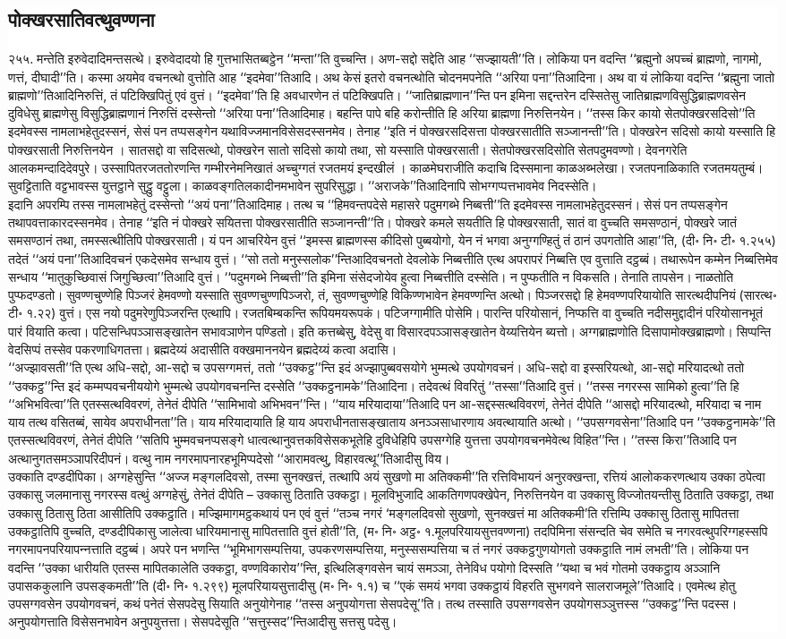 
## पोक्खरसातिवत्थुवण्णना

२५५. मन्तेति इरुवेदादिमन्तसत्थे। इरुवेदादयो हि गुत्तभासितब्बट्ठेन ‘‘मन्ता’’ति वुच्‍चन्ति। अण-सद्दो सद्देति आह ‘‘सज्झायती’’ति। लोकिया पन वदन्ति ‘‘ब्रह्मुनो अपच्‍चं ब्राह्मणो, नागमो, णत्तं, दीघादी’’ति। कस्मा अयमेव वचनत्थो वुत्तोति आह ‘‘इदमेवा’’तिआदि। अथ केसं इतरो वचनत्थोति चोदनमपनेति ‘‘अरिया पना’’तिआदिना। अथ वा यं लोकिया वदन्ति ‘‘ब्रह्मुना जातो ब्राह्मणो’’तिआदिनिरुत्तिं, तं पटिक्खिपितुं एवं वुत्तं। ‘‘इदमेवा’’ति हि अवधारणेन तं पटिक्खिपति। ‘‘जातिब्राह्मणान’’न्ति पन इमिना सद्दन्तरेन दस्सितेसु जातिब्राह्मणविसुद्धिब्राह्मणवसेन दुविधेसु ब्राह्मणेसु विसुद्धिब्राह्मणानं निरुत्तिं दस्सेन्तो ‘‘अरिया पना’’तिआदिमाह। बहन्ति पापे बहि करोन्तीति हि अरिया ब्राह्मणा निरुत्तिनयेन। ‘‘तस्स किर कायो सेतपोक्खरसदिसो’’ति इदमेवस्स नामलाभहेतुदस्सनं, सेसं पन तप्पसङ्गेन यथाविज्‍जमानविसेसदस्सनमेव। तेनाह ‘‘इति नं पोक्खरसदिसत्ता पोक्खरसातीति सञ्‍जानन्ती’’ति। पोक्खरेन सदिसो कायो यस्साति हि पोक्खरसाती निरुत्तिनयेन । सातसद्दो वा सदिसत्थो, पोक्खरेन सातो सदिसो कायो तथा, सो यस्साति पोक्खरसाती। सेतपोक्खरसदिसोति सेतपदुमवण्णो। देवनगरेति आलकमन्दादिदेवपुरे। उस्सापितरजततोरणन्ति गम्भीरनेमनिखातं अच्‍चुग्गतं रजतमयं इन्दखीलं । काळमेघराजीति कदाचि दिस्समाना काळअब्भलेखा। रजतपनाळिकाति रजतमयतुम्बं। सुवट्टिताति वट्टभावस्स युत्तट्ठाने सुट्ठु वट्टुला। काळवङ्गतिलकादीनमभावेन सुपरिसुद्धा। ‘‘अराजके’’तिआदिनापि सोभग्गप्पत्तभावमेव निदस्सेति।  
इदानि अपरम्पि तस्स नामलाभहेतुं दस्सेन्तो ‘‘अयं पना’’तिआदिमाह। तत्थ च ‘‘हिमवन्तपदेसे महासरे पदुमगब्भे निब्बत्ती’’ति इदमेवस्स नामलाभहेतुदस्सनं। सेसं पन तप्पसङ्गेन तथापवत्ताकारदस्सनमेव। तेनाह ‘‘इति नं पोक्खरे सयितत्ता पोक्खरसातीति सञ्‍जानन्ती’’ति। पोक्खरे कमले सयतीति हि पोक्खरसाती, सातं वा वुच्‍चति समसण्ठानं, पोक्खरे जातं समसण्ठानं तथा, तमस्सत्थीतिपि पोक्खरसाती। यं पन आचरियेन वुत्तं ‘‘इमस्स ब्राह्मणस्स कीदिसो पुब्बयोगो, येन नं भगवा अनुग्गण्हितुं तं ठानं उपगतोति आहा’’ति, (दी॰ नि॰ टी॰ १.२५५) तदेतं ‘‘अयं पना’’तिआदिवचनं एकदेसमेव सन्धाय वुत्तं। ‘‘सो ततो मनुस्सलोक’’न्तिआदिवचनतो देवलोके निब्बत्तीति एत्थ अपरापरं निब्बत्ति एव वुत्ताति दट्ठब्बं। तथारूपेन कम्मेन निब्बत्तिमेव सन्धाय ‘‘मातुकुच्छिवासं जिगुच्छित्वा’’तिआदि वुत्तं। ‘‘पदुमगब्भे निब्बत्ती’’ति इमिना संसेदजोयेव हुत्वा निब्बत्तीति दस्सेति। न पुप्फतीति न विकसति। तेनाति तापसेन। नाळतोति पुप्फदण्डतो। सुवण्णचुण्णेहि पिञ्‍जरं हेमवण्णो यस्साति सुवण्णचुण्णपिञ्‍जरो, तं, सुवण्णचुण्णेहि विकिण्णभावेन हेमवण्णन्ति अत्थो। पिञ्‍जरसद्दो हि हेमवण्णपरियायोति सारत्थदीपनियं (सारत्थ॰ टी॰ १.२२) वुत्तं। एस नयो पदुमरेणुपिञ्‍जरन्ति एत्थापि। रजतबिम्बकन्ति रूपियमयरूपकं। पटिजग्गामीति पोसेमि। पारन्ति परियोसानं, निप्फत्ति वा वुच्‍चति नदीसमुद्दादीनं परियोसानभूतं पारं वियाति कत्वा। पटिसन्धिपञ्‍ञासङ्खातेन सभावञाणेन पण्डितो। इति कत्तब्बेसु, वेदेसु वा विसारदपञ्‍ञासङ्खातेन वेय्यत्तियेन ब्यत्तो। अग्गब्राह्मणोति दिसापामोक्खब्राह्मणो। सिप्पन्ति वेदसिप्पं तस्सेव पकरणाधिगतत्ता। ब्रह्मदेय्यं अदासीति वक्खमाननयेन ब्रह्मदेय्यं कत्वा अदासि।  
‘‘अज्झावसती’’ति एत्थ अधि-सद्दो, आ-सद्दो च उपसग्गमत्तं, ततो ‘‘उक्‍कट्ठ’’न्ति इदं अज्झापुब्बवसयोगे भुम्मत्थे उपयोगवचनं। अधि-सद्दो वा इस्सरियत्थो, आ-सद्दो मरियादत्थो ततो ‘‘उक्‍कट्ठ’’न्ति इदं कम्मप्पवचनीययोगे भुम्मत्थे उपयोगवचनन्ति दस्सेति ‘‘उक्‍कट्ठनामके’’तिआदिना। तदेवत्थं विवरितुं ‘‘तस्सा’’तिआदि वुत्तं। ‘‘तस्स नगरस्स सामिको हुत्वा’’ति हि ‘‘अभिभवित्वा’’ति एतस्सत्थविवरणं, तेनेतं दीपेति ‘‘सामिभावो अभिभवन’’न्ति। ‘‘याय मरियादाया’’तिआदि पन आ-सद्दस्सत्थविवरणं, तेनेतं दीपेति ‘‘आसद्दो मरियादत्थो, मरियादा च नाम याय तत्थ वसितब्बं, सायेव अपराधीनता’’ति। याय मरियादायाति हि याय अपराधीनतासङ्खाताय अनञ्‍ञसाधारणाय अवत्थायाति अत्थो। ‘‘उपसग्गवसेना’’तिआदि पन ‘‘उक्‍कट्ठनामके’’ति एतस्सत्थविवरणं, तेनेतं दीपेति ‘‘सतिपि भुम्मवचनप्पसङ्गे धात्वत्थानुवत्तकविसेसकभूतेहि दुविधेहिपि उपसग्गेहि युत्तत्ता उपयोगवचनमेवेत्थ विहित’’न्ति। ‘‘तस्स किरा’’तिआदि पन अत्थानुगतसमञ्‍ञापरिदीपनं। वत्थु नाम नगरमापनारहभूमिप्पदेसो ‘‘आरामवत्थु, विहारवत्थू’’तिआदीसु विय।  
उक्‍काति दण्डदीपिका। अग्गहेसुन्ति ‘‘अज्‍ज मङ्गलदिवसो, तस्मा सुनक्खत्तं, तत्थापि अयं सुखणो मा अतिक्‍कमी’’ति रत्तिविभायनं अनुरक्खन्ता, रत्तियं आलोककरणत्थाय उक्‍का ठपेत्वा उक्‍कासु जलमानासु नगरस्स वत्थुं अग्गहेसुं, तेनेतं दीपेति – उक्‍कासु ठिताति उक्‍कट्ठा। मूलविभुजादि आकतिगणपक्खेपेन, निरुत्तिनयेन वा उक्‍कासु विज्‍जोतयन्तीसु ठिताति उक्‍कट्ठा, तथा उक्‍कासु ठितासु ठिता आसीतिपि उक्‍कट्ठाति। मज्झिमागमट्ठकथायं पन एवं वुत्तं ‘‘तञ्‍च नगरं ‘मङ्गलदिवसो सुखणो, सुनक्खत्तं मा अतिक्‍कमी’ति रत्तिम्पि उक्‍कासु ठितासु मापितत्ता उक्‍कट्ठातिपि वुच्‍चति, दण्डदीपिकासु जालेत्वा धारियमानासु मापितत्ताति वुत्तं होती’’ति, (म॰ नि॰ अट्ठ॰ १.मूलपरियायसुत्तवण्णना) तदपिमिना संसन्दति चेव समेति च नगरवत्थुपरिग्गहस्सपि नगरमापनपरियापन्‍नत्ताति दट्ठब्बं। अपरे पन भणन्ति ‘‘भूमिभागसम्पत्तिया, उपकरणसम्पत्तिया, मनुस्ससम्पत्तिया च तं नगरं उक्‍कट्ठगुणयोगतो उक्‍कट्ठाति नामं लभती’’ति। लोकिया पन वदन्ति ‘‘उक्‍का धारीयति एतस्स मापितकालेति उक्‍कट्ठा, वण्णविकारोय’’न्ति, इत्थिलिङ्गवसेन चायं समञ्‍ञा, तेनेविध पयोगो दिस्सति ‘‘यथा च भवं गोतमो उक्‍कट्ठाय अञ्‍ञानि उपासककुलानि उपसङ्कमती’’ति (दी॰ नि॰ १.२९९) मूलपरियायसुत्तादीसु (म॰ नि॰ १.१) च ‘‘एकं समयं भगवा उक्‍कट्ठायं विहरति सुभगवने सालराजमूले’’तिआदि। एवमेत्थ होतु उपसग्गवसेन उपयोगवचनं, कथं पनेतं सेसपदेसु सियाति अनुयोगेनाह ‘‘तस्स अनुपयोगत्ता सेसपदेसू’’ति। तत्थ तस्साति उपसग्गवसेन उपयोगसञ्‍ञुत्तस्स ‘‘उक्‍कट्ठ’’न्ति पदस्स। अनुपयोगत्ताति विसेसनभावेन अनुपयुत्तत्ता। सेसपदेसूति ‘‘सत्तुस्सद’’न्तिआदीसु सत्तसु पदेसु।  